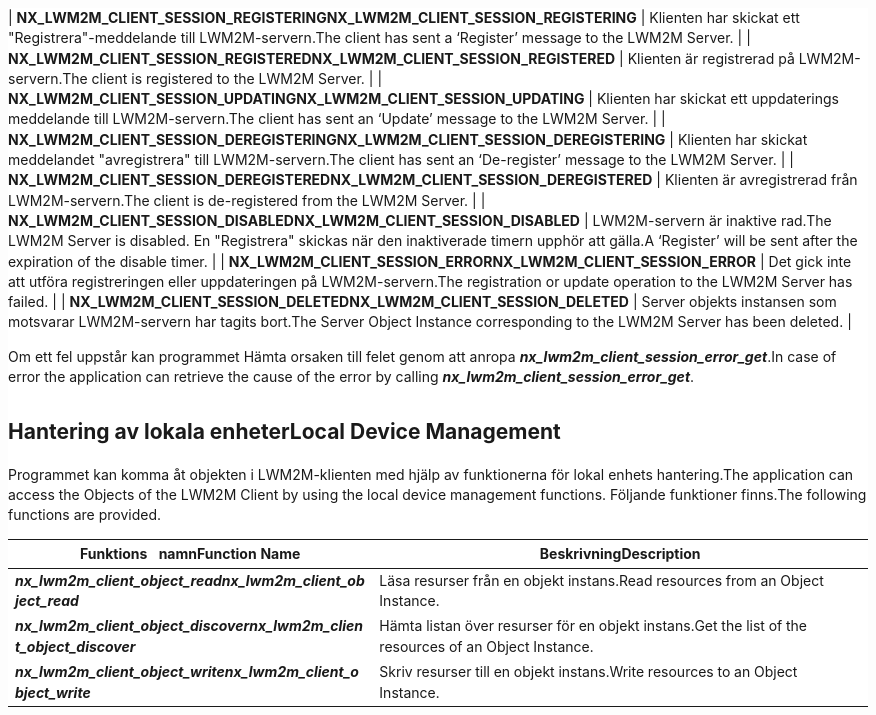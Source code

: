 | <span data-ttu-id="073f5-141">**NX_LWM2M_CLIENT_SESSION_REGISTERING**</span><span class="sxs-lookup"><span data-stu-id="073f5-141">**NX_LWM2M_CLIENT_SESSION_REGISTERING**</span></span> | <span data-ttu-id="073f5-142">Klienten har skickat ett "Registrera"-meddelande till LWM2M-servern.</span><span class="sxs-lookup"><span data-stu-id="073f5-142">The client has sent a ‘Register’ message to the LWM2M Server.</span></span> |
| <span data-ttu-id="073f5-143">**NX_LWM2M_CLIENT_SESSION_REGISTERED**</span><span class="sxs-lookup"><span data-stu-id="073f5-143">**NX_LWM2M_CLIENT_SESSION_REGISTERED**</span></span> | <span data-ttu-id="073f5-144">Klienten är registrerad på LWM2M-servern.</span><span class="sxs-lookup"><span data-stu-id="073f5-144">The client is registered to the LWM2M Server.</span></span> |
| <span data-ttu-id="073f5-145">**NX_LWM2M_CLIENT_SESSION_UPDATING**</span><span class="sxs-lookup"><span data-stu-id="073f5-145">**NX_LWM2M_CLIENT_SESSION_UPDATING**</span></span> | <span data-ttu-id="073f5-146">Klienten har skickat ett uppdaterings meddelande till LWM2M-servern.</span><span class="sxs-lookup"><span data-stu-id="073f5-146">The client has sent an ‘Update’ message to the LWM2M Server.</span></span> |
| <span data-ttu-id="073f5-147">**NX_LWM2M_CLIENT_SESSION_DEREGISTERING**</span><span class="sxs-lookup"><span data-stu-id="073f5-147">**NX_LWM2M_CLIENT_SESSION_DEREGISTERING**</span></span> | <span data-ttu-id="073f5-148">Klienten har skickat meddelandet "avregistrera" till LWM2M-servern.</span><span class="sxs-lookup"><span data-stu-id="073f5-148">The client has sent an ‘De-register’ message to the LWM2M Server.</span></span> |
| <span data-ttu-id="073f5-149">**NX_LWM2M_CLIENT_SESSION_DEREGISTERED**</span><span class="sxs-lookup"><span data-stu-id="073f5-149">**NX_LWM2M_CLIENT_SESSION_DEREGISTERED**</span></span> | <span data-ttu-id="073f5-150">Klienten är avregistrerad från LWM2M-servern.</span><span class="sxs-lookup"><span data-stu-id="073f5-150">The client is de-registered from the LWM2M Server.</span></span> |
| <span data-ttu-id="073f5-151">**NX_LWM2M_CLIENT_SESSION_DISABLED**</span><span class="sxs-lookup"><span data-stu-id="073f5-151">**NX_LWM2M_CLIENT_SESSION_DISABLED**</span></span> | <span data-ttu-id="073f5-152">LWM2M-servern är inaktive rad.</span><span class="sxs-lookup"><span data-stu-id="073f5-152">The LWM2M Server is disabled.</span></span> <span data-ttu-id="073f5-153">En "Registrera" skickas när den inaktiverade timern upphör att gälla.</span><span class="sxs-lookup"><span data-stu-id="073f5-153">A ‘Register’ will be sent after the expiration of the disable timer.</span></span> |
| <span data-ttu-id="073f5-154">**NX_LWM2M_CLIENT_SESSION_ERROR**</span><span class="sxs-lookup"><span data-stu-id="073f5-154">**NX_LWM2M_CLIENT_SESSION_ERROR**</span></span> | <span data-ttu-id="073f5-155">Det gick inte att utföra registreringen eller uppdateringen på LWM2M-servern.</span><span class="sxs-lookup"><span data-stu-id="073f5-155">The registration or update operation to the LWM2M Server has failed.</span></span> |
| <span data-ttu-id="073f5-156">**NX_LWM2M_CLIENT_SESSION_DELETED**</span><span class="sxs-lookup"><span data-stu-id="073f5-156">**NX_LWM2M_CLIENT_SESSION_DELETED**</span></span> | <span data-ttu-id="073f5-157">Server objekts instansen som motsvarar LWM2M-servern har tagits bort.</span><span class="sxs-lookup"><span data-stu-id="073f5-157">The Server Object Instance corresponding to the LWM2M Server has been deleted.</span></span> |

<span data-ttu-id="073f5-158">Om ett fel uppstår kan programmet Hämta orsaken till felet genom att anropa ***nx_lwm2m_client_session_error_get***.</span><span class="sxs-lookup"><span data-stu-id="073f5-158">In case of error the application can retrieve the cause of the error by calling ***nx_lwm2m_client_session_error_get***.</span></span>

## <a name="local-device-management"></a><span data-ttu-id="073f5-159">Hantering av lokala enheter</span><span class="sxs-lookup"><span data-stu-id="073f5-159">Local Device Management</span></span>

<span data-ttu-id="073f5-160">Programmet kan komma åt objekten i LWM2M-klienten med hjälp av funktionerna för lokal enhets hantering.</span><span class="sxs-lookup"><span data-stu-id="073f5-160">The application can access the Objects of the LWM2M Client by using the local device management functions.</span></span> <span data-ttu-id="073f5-161">Följande funktioner finns.</span><span class="sxs-lookup"><span data-stu-id="073f5-161">The following functions are provided.</span></span>

| <span data-ttu-id="073f5-162">Funktions &nbsp; namn</span><span class="sxs-lookup"><span data-stu-id="073f5-162">Function&nbsp;Name</span></span> | <span data-ttu-id="073f5-163">Beskrivning</span><span class="sxs-lookup"><span data-stu-id="073f5-163">Description</span></span> |
| --- | --- |
| <span data-ttu-id="073f5-164">***nx_lwm2m_client_object_read***</span><span class="sxs-lookup"><span data-stu-id="073f5-164">***nx_lwm2m_client_object_read***</span></span> | <span data-ttu-id="073f5-165">Läsa resurser från en objekt instans.</span><span class="sxs-lookup"><span data-stu-id="073f5-165">Read resources from an Object Instance.</span></span> |
| <span data-ttu-id="073f5-166">***nx_lwm2m_client_object_discover***</span><span class="sxs-lookup"><span data-stu-id="073f5-166">***nx_lwm2m_client_object_discover***</span></span> | <span data-ttu-id="073f5-167">Hämta listan över resurser för en objekt instans.</span><span class="sxs-lookup"><span data-stu-id="073f5-167">Get the list of the resources of an Object Instance.</span></span>
| <span data-ttu-id="073f5-168">***nx_lwm2m_client_object_write***</span><span class="sxs-lookup"><span data-stu-id="073f5-168">***nx_lwm2m_client_object_write***</span></span> | <span data-ttu-id="073f5-169">Skriv resurser till en objekt instans.</span><span class="sxs-lookup"><span data-stu-id="073f5-169">Write resources to an Object Instance.</span></span> |